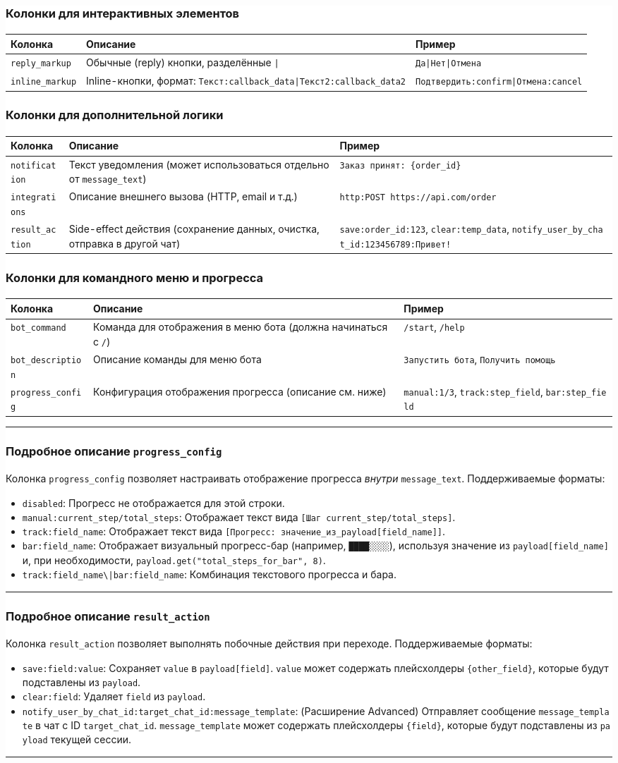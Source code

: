 ### Колонки для интерактивных элементов

| Колонка | Описание | Пример |
| :--- | :--- | :--- |
| `reply_markup` | Обычные (reply) кнопки, разделённые `\|` | `Да\|Нет\|Отмена` |
| `inline_markup` | Inline-кнопки, формат: `Текст:callback_data\|Текст2:callback_data2` | `Подтвердить:confirm\|Отмена:cancel` |

### Колонки для дополнительной логики

| Колонка | Описание | Пример |
| :--- | :--- | :--- |
| `notification` | Текст уведомления (может использоваться отдельно от `message_text`) | `Заказ принят: {order_id}` |
| `integrations` | Описание внешнего вызова (HTTP, email и т.д.) | `http:POST https://api.com/order` |
| `result_action` | Side-effect действия (сохранение данных, очистка, отправка в другой чат) | `save:order_id:123`, `clear:temp_data`, `notify_user_by_chat_id:123456789:Привет!` |

### Колонки для командного меню и прогресса

| Колонка | Описание | Пример |
| :--- | :--- | :--- |
| `bot_command` | Команда для отображения в меню бота (должна начинаться с `/`) | `/start`, `/help` |
| `bot_description` | Описание команды для меню бота | `Запустить бота`, `Получить помощь` |
| `progress_config` | Конфигурация отображения прогресса (описание см. ниже) | `manual:1/3`, `track:step_field`, `bar:step_field` |

---

### Подробное описание `progress_config`

Колонка `progress_config` позволяет настраивать отображение прогресса *внутри* `message_text`. Поддерживаемые форматы:

*   `disabled`: Прогресс не отображается для этой строки.
*   `manual:current_step/total_steps`: Отображает текст вида `[Шаг current_step/total_steps]`.
*   `track:field_name`: Отображает текст вида `[Прогресс: значение_из_payload[field_name]]`.
*   `bar:field_name`: Отображает визуальный прогресс-бар (например, `████░░░░`), используя значение из `payload[field_name]` и, при необходимости, `payload.get("total_steps_for_bar", 8)`.
*   `track:field_name\|bar:field_name`: Комбинация текстового прогресса и бара.

---

### Подробное описание `result_action`

Колонка `result_action` позволяет выполнять побочные действия при переходе. Поддерживаемые форматы:

*   `save:field:value`: Сохраняет `value` в `payload[field]`. `value` может содержать плейсхолдеры `{other_field}`, которые будут подставлены из `payload`.
*   `clear:field`: Удаляет `field` из `payload`.
*   `notify_user_by_chat_id:target_chat_id:message_template`: (Расширение Advanced) Отправляет сообщение `message_template` в чат с ID `target_chat_id`. `message_template` может содержать плейсхолдеры `{field}`, которые будут подставлены из `payload` текущей сессии.

---